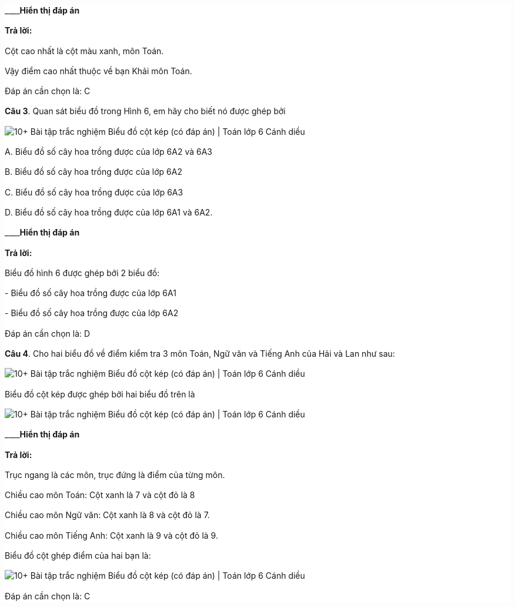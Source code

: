 ____**Hiển thị đáp án**

**Trả lời:**

Cột cao nhất là cột màu xanh, môn Toán.

Vậy điểm cao nhất thuộc về bạn Khải môn Toán.

Đáp án cần chọn là: C

**Câu 3**. Quan sát biểu đồ trong Hình 6, em hãy cho biết nó được ghép bởi

![10+ Bài tập trắc nghiệm Biểu đồ cột kép \(có đáp án\) | Toán lớp 6 Cánh diều](https://vietjack.com/toan-6-canh-dieu/images/trac-nghiem-bai-2-bieu-do-cot-kep-113967.PNG)

A. Biểu đồ số cây hoa trồng được của lớp 6A2 và 6A3

B. Biểu đồ số cây hoa trồng được của lớp 6A2

C. Biểu đồ số cây hoa trồng được của lớp 6A3

D. Biểu đồ số cây hoa trồng được của lớp 6A1 và 6A2.

____**Hiển thị đáp án**

**Trả lời:**

Biểu đồ hình 6 được ghép bởi 2 biểu đồ:

\- Biểu đồ số cây hoa trồng được của lớp 6A1

\- Biểu đồ số cây hoa trồng được của lớp 6A2

Đáp án cần chọn là: D

**Câu 4**. Cho hai biểu đồ về điểm kiểm tra 3 môn Toán, Ngữ văn và Tiếng Anh của Hải và Lan như sau:

![10+ Bài tập trắc nghiệm Biểu đồ cột kép \(có đáp án\) | Toán lớp 6 Cánh diều](https://vietjack.com/toan-6-canh-dieu/images/trac-nghiem-bai-2-bieu-do-cot-kep-113968.PNG)  


Biểu đồ cột kép được ghép bởi hai biểu đồ trên là

![10+ Bài tập trắc nghiệm Biểu đồ cột kép \(có đáp án\) | Toán lớp 6 Cánh diều](https://vietjack.com/toan-6-canh-dieu/images/trac-nghiem-bai-2-bieu-do-cot-kep-113971.PNG)

____**Hiển thị đáp án**

**Trả lời:**

Trục ngang là các môn, trục đứng là điểm của từng môn.

Chiều cao môn Toán: Cột xanh là 7 và cột đỏ là 8

Chiều cao môn Ngữ văn: Cột xanh là 8 và cột đỏ là 7.

Chiều cao môn Tiếng Anh: Cột xanh là 9 và cột đỏ là 9.

Biểu đồ cột ghép điểm của hai bạn là:

![10+ Bài tập trắc nghiệm Biểu đồ cột kép \(có đáp án\) | Toán lớp 6 Cánh diều](https://vietjack.com/toan-6-canh-dieu/images/trac-nghiem-bai-2-bieu-do-cot-kep-113972.PNG)  


Đáp án cần chọn là: C
